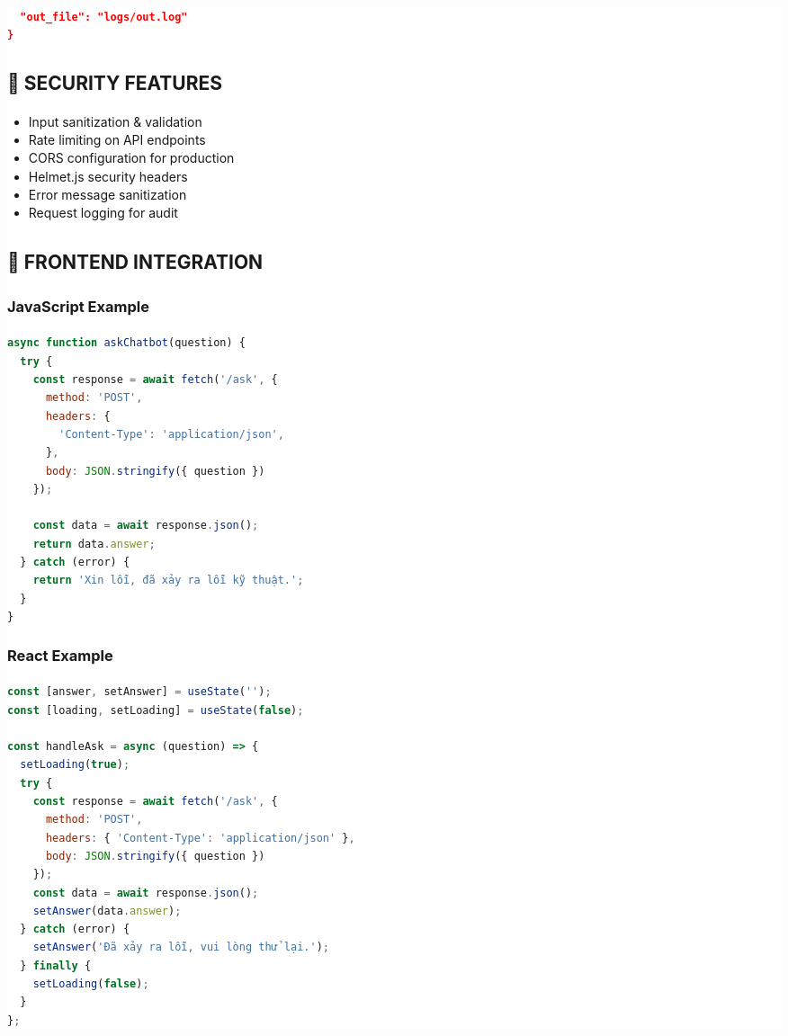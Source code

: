 ```json
  "out_file": "logs/out.log"
}
```

## 🔐 **SECURITY FEATURES**

- Input sanitization & validation
- Rate limiting on API endpoints
- CORS configuration for production
- Helmet.js security headers
- Error message sanitization
- Request logging for audit

## 📱 **FRONTEND INTEGRATION**

### JavaScript Example
```javascript
async function askChatbot(question) {
  try {
    const response = await fetch('/ask', {
      method: 'POST',
      headers: {
        'Content-Type': 'application/json',
      },
      body: JSON.stringify({ question })
    });
    
    const data = await response.json();
    return data.answer;
  } catch (error) {
    return 'Xin lỗi, đã xảy ra lỗi kỹ thuật.';
  }
}
```

### React Example
```jsx
const [answer, setAnswer] = useState('');
const [loading, setLoading] = useState(false);

const handleAsk = async (question) => {
  setLoading(true);
  try {
    const response = await fetch('/ask', {
      method: 'POST',
      headers: { 'Content-Type': 'application/json' },
      body: JSON.stringify({ question })
    });
    const data = await response.json();
    setAnswer(data.answer);
  } catch (error) {
    setAnswer('Đã xảy ra lỗi, vui lòng thử lại.');
  } finally {
    setLoading(false);
  }
};
```
